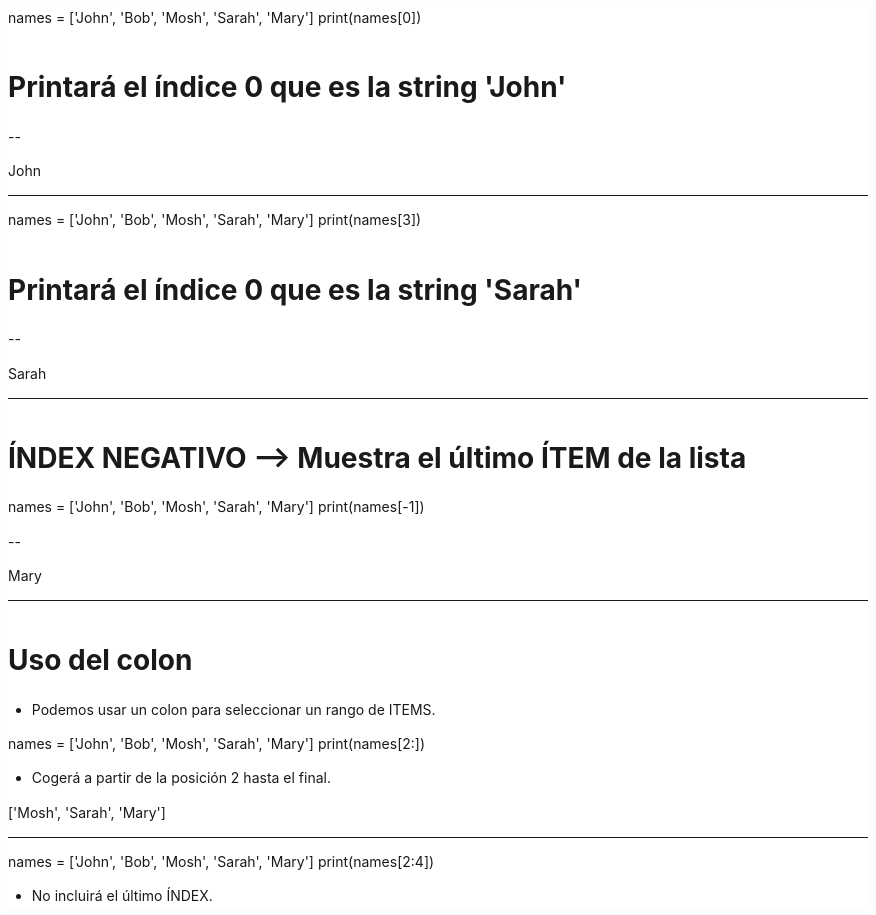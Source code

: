 names = ['John', 'Bob', 'Mosh', 'Sarah', 'Mary']
print(names[0])

# Printará el índice 0 que es la string 'John'
--

John


---

names = ['John', 'Bob', 'Mosh', 'Sarah', 'Mary']
print(names[3])

# Printará el índice 0 que es la string 'Sarah'
--

Sarah




---------

# ÍNDEX NEGATIVO --> Muestra el último ÍTEM de la lista

names = ['John', 'Bob', 'Mosh', 'Sarah', 'Mary']
print(names[-1])

--

Mary



--------

# Uso del colon

* Podemos usar un colon para seleccionar un rango de ITEMS.

names = ['John', 'Bob', 'Mosh', 'Sarah', 'Mary']
print(names[2:])

* Cogerá a partir de la posición 2 hasta el final. 

['Mosh', 'Sarah', 'Mary']


---

names = ['John', 'Bob', 'Mosh', 'Sarah', 'Mary']
print(names[2:4])

* No incluirá el último ÍNDEX.
